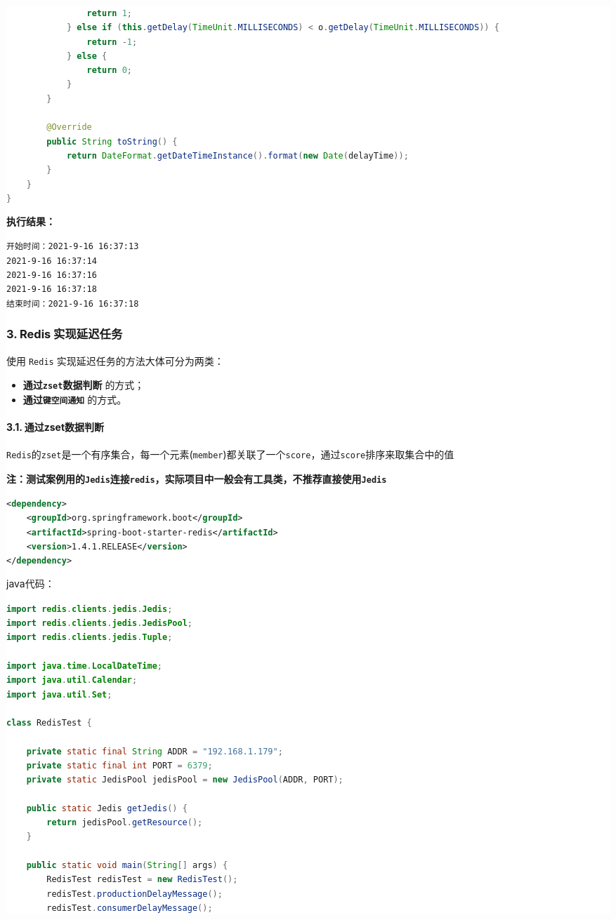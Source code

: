 ```java
                return 1;
            } else if (this.getDelay(TimeUnit.MILLISECONDS) < o.getDelay(TimeUnit.MILLISECONDS)) {
                return -1;
            } else {
                return 0;
            }
        }

        @Override
        public String toString() {
            return DateFormat.getDateTimeInstance().format(new Date(delayTime));
        }
    }
}
```
**执行结果：**  
```
开始时间：2021-9-16 16:37:13
2021-9-16 16:37:14
2021-9-16 16:37:16
2021-9-16 16:37:18
结束时间：2021-9-16 16:37:18
```

### 3. Redis 实现延迟任务
使用 `Redis` 实现延迟任务的方法大体可分为两类：
- **通过`zset`数据判断** 的方式；
- **通过`键空间通知`** 的方式。

#### 3.1. 通过zset数据判断
`Redis`的`zset`是一个有序集合，每一个元素(`member`)都关联了一个`score`，通过`score`排序来取集合中的值

**注：测试案例用的`Jedis`连接`redis`，实际项目中一般会有工具类，不推荐直接使用`Jedis`**
```xml
<dependency>
    <groupId>org.springframework.boot</groupId>
    <artifactId>spring-boot-starter-redis</artifactId>
    <version>1.4.1.RELEASE</version>
</dependency>
```
java代码：
```java
import redis.clients.jedis.Jedis;
import redis.clients.jedis.JedisPool;
import redis.clients.jedis.Tuple;

import java.time.LocalDateTime;
import java.util.Calendar;
import java.util.Set;

class RedisTest {

    private static final String ADDR = "192.168.1.179";
    private static final int PORT = 6379;
    private static JedisPool jedisPool = new JedisPool(ADDR, PORT);

    public static Jedis getJedis() {
        return jedisPool.getResource();
    }

    public static void main(String[] args) {
        RedisTest redisTest = new RedisTest();
        redisTest.productionDelayMessage();
        redisTest.consumerDelayMessage();
```